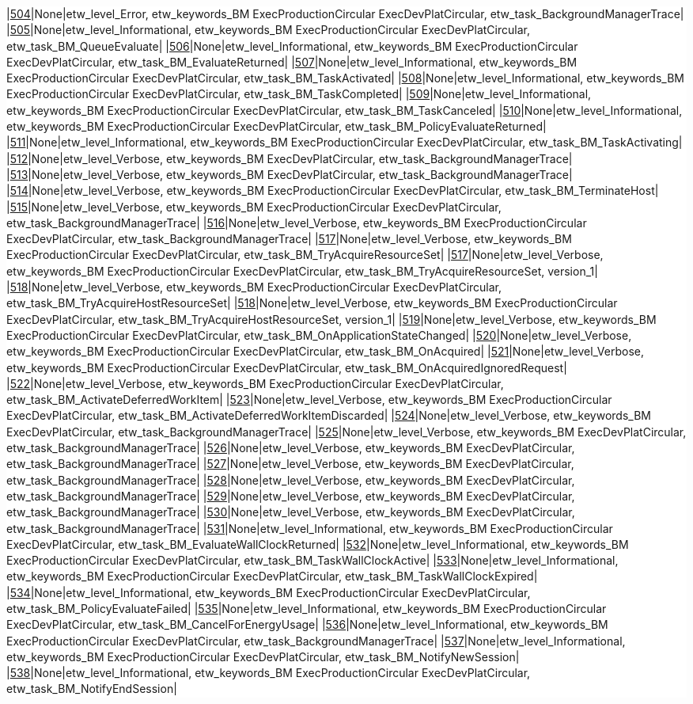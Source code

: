 |[504](events/event-504.md)|None|etw_level_Error, etw_keywords_BM ExecProductionCircular ExecDevPlatCircular, etw_task_BackgroundManagerTrace|
|[505](events/event-505.md)|None|etw_level_Informational, etw_keywords_BM ExecProductionCircular ExecDevPlatCircular, etw_task_BM_QueueEvaluate|
|[506](events/event-506.md)|None|etw_level_Informational, etw_keywords_BM ExecProductionCircular ExecDevPlatCircular, etw_task_BM_EvaluateReturned|
|[507](events/event-507.md)|None|etw_level_Informational, etw_keywords_BM ExecProductionCircular ExecDevPlatCircular, etw_task_BM_TaskActivated|
|[508](events/event-508.md)|None|etw_level_Informational, etw_keywords_BM ExecProductionCircular ExecDevPlatCircular, etw_task_BM_TaskCompleted|
|[509](events/event-509.md)|None|etw_level_Informational, etw_keywords_BM ExecProductionCircular ExecDevPlatCircular, etw_task_BM_TaskCanceled|
|[510](events/event-510.md)|None|etw_level_Informational, etw_keywords_BM ExecProductionCircular ExecDevPlatCircular, etw_task_BM_PolicyEvaluateReturned|
|[511](events/event-511.md)|None|etw_level_Informational, etw_keywords_BM ExecProductionCircular ExecDevPlatCircular, etw_task_BM_TaskActivating|
|[512](events/event-512.md)|None|etw_level_Verbose, etw_keywords_BM ExecDevPlatCircular, etw_task_BackgroundManagerTrace|
|[513](events/event-513.md)|None|etw_level_Verbose, etw_keywords_BM ExecDevPlatCircular, etw_task_BackgroundManagerTrace|
|[514](events/event-514.md)|None|etw_level_Verbose, etw_keywords_BM ExecProductionCircular ExecDevPlatCircular, etw_task_BM_TerminateHost|
|[515](events/event-515.md)|None|etw_level_Verbose, etw_keywords_BM ExecProductionCircular ExecDevPlatCircular, etw_task_BackgroundManagerTrace|
|[516](events/event-516.md)|None|etw_level_Verbose, etw_keywords_BM ExecProductionCircular ExecDevPlatCircular, etw_task_BackgroundManagerTrace|
|[517](events/event-517.md)|None|etw_level_Verbose, etw_keywords_BM ExecProductionCircular ExecDevPlatCircular, etw_task_BM_TryAcquireResourceSet|
|[517](events/event-517_v1.md)|None|etw_level_Verbose, etw_keywords_BM ExecProductionCircular ExecDevPlatCircular, etw_task_BM_TryAcquireResourceSet, version_1|
|[518](events/event-518.md)|None|etw_level_Verbose, etw_keywords_BM ExecProductionCircular ExecDevPlatCircular, etw_task_BM_TryAcquireHostResourceSet|
|[518](events/event-518_v1.md)|None|etw_level_Verbose, etw_keywords_BM ExecProductionCircular ExecDevPlatCircular, etw_task_BM_TryAcquireHostResourceSet, version_1|
|[519](events/event-519.md)|None|etw_level_Verbose, etw_keywords_BM ExecProductionCircular ExecDevPlatCircular, etw_task_BM_OnApplicationStateChanged|
|[520](events/event-520.md)|None|etw_level_Verbose, etw_keywords_BM ExecProductionCircular ExecDevPlatCircular, etw_task_BM_OnAcquired|
|[521](events/event-521.md)|None|etw_level_Verbose, etw_keywords_BM ExecProductionCircular ExecDevPlatCircular, etw_task_BM_OnAcquiredIgnoredRequest|
|[522](events/event-522.md)|None|etw_level_Verbose, etw_keywords_BM ExecProductionCircular ExecDevPlatCircular, etw_task_BM_ActivateDeferredWorkItem|
|[523](events/event-523.md)|None|etw_level_Verbose, etw_keywords_BM ExecProductionCircular ExecDevPlatCircular, etw_task_BM_ActivateDeferredWorkItemDiscarded|
|[524](events/event-524.md)|None|etw_level_Verbose, etw_keywords_BM ExecDevPlatCircular, etw_task_BackgroundManagerTrace|
|[525](events/event-525.md)|None|etw_level_Verbose, etw_keywords_BM ExecDevPlatCircular, etw_task_BackgroundManagerTrace|
|[526](events/event-526.md)|None|etw_level_Verbose, etw_keywords_BM ExecDevPlatCircular, etw_task_BackgroundManagerTrace|
|[527](events/event-527.md)|None|etw_level_Verbose, etw_keywords_BM ExecDevPlatCircular, etw_task_BackgroundManagerTrace|
|[528](events/event-528.md)|None|etw_level_Verbose, etw_keywords_BM ExecDevPlatCircular, etw_task_BackgroundManagerTrace|
|[529](events/event-529.md)|None|etw_level_Verbose, etw_keywords_BM ExecDevPlatCircular, etw_task_BackgroundManagerTrace|
|[530](events/event-530.md)|None|etw_level_Verbose, etw_keywords_BM ExecDevPlatCircular, etw_task_BackgroundManagerTrace|
|[531](events/event-531.md)|None|etw_level_Informational, etw_keywords_BM ExecProductionCircular ExecDevPlatCircular, etw_task_BM_EvaluateWallClockReturned|
|[532](events/event-532.md)|None|etw_level_Informational, etw_keywords_BM ExecProductionCircular ExecDevPlatCircular, etw_task_BM_TaskWallClockActive|
|[533](events/event-533.md)|None|etw_level_Informational, etw_keywords_BM ExecProductionCircular ExecDevPlatCircular, etw_task_BM_TaskWallClockExpired|
|[534](events/event-534.md)|None|etw_level_Informational, etw_keywords_BM ExecProductionCircular ExecDevPlatCircular, etw_task_BM_PolicyEvaluateFailed|
|[535](events/event-535.md)|None|etw_level_Informational, etw_keywords_BM ExecProductionCircular ExecDevPlatCircular, etw_task_BM_CancelForEnergyUsage|
|[536](events/event-536.md)|None|etw_level_Informational, etw_keywords_BM ExecProductionCircular ExecDevPlatCircular, etw_task_BackgroundManagerTrace|
|[537](events/event-537.md)|None|etw_level_Informational, etw_keywords_BM ExecProductionCircular ExecDevPlatCircular, etw_task_BM_NotifyNewSession|
|[538](events/event-538.md)|None|etw_level_Informational, etw_keywords_BM ExecProductionCircular ExecDevPlatCircular, etw_task_BM_NotifyEndSession|